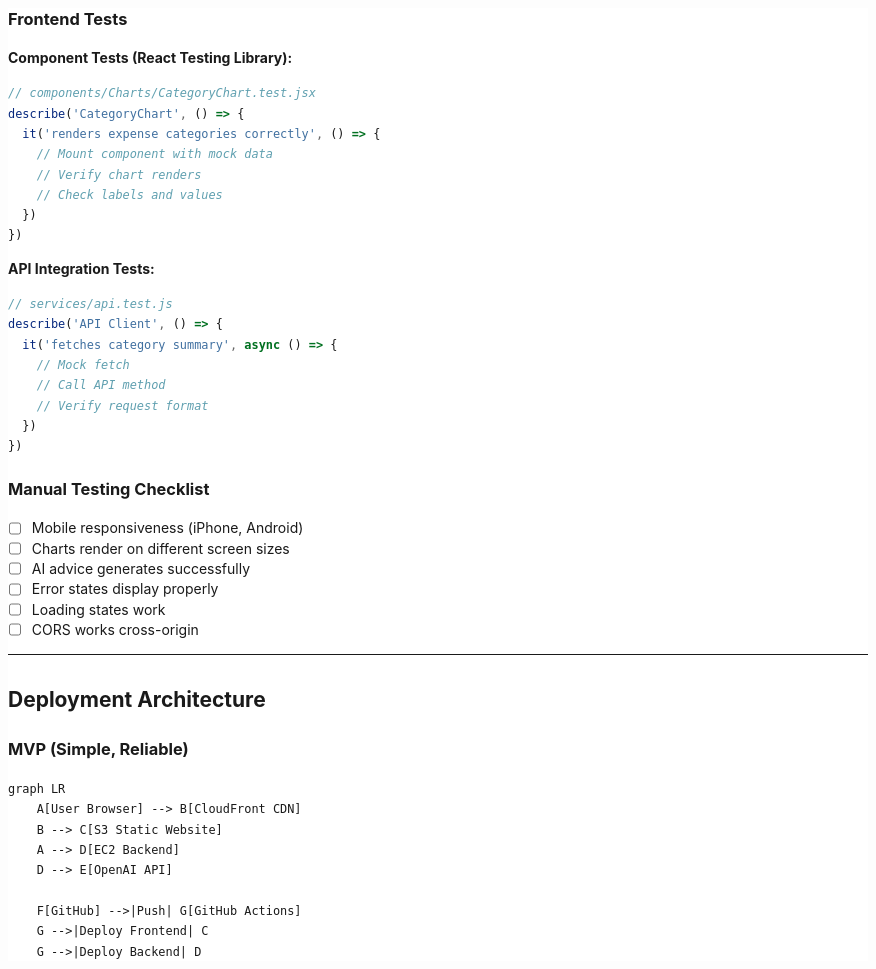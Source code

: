 ### Frontend Tests

**Component Tests (React Testing Library):**
```javascript
// components/Charts/CategoryChart.test.jsx
describe('CategoryChart', () => {
  it('renders expense categories correctly', () => {
    // Mount component with mock data
    // Verify chart renders
    // Check labels and values
  })
})
```

**API Integration Tests:**
```javascript
// services/api.test.js
describe('API Client', () => {
  it('fetches category summary', async () => {
    // Mock fetch
    // Call API method
    // Verify request format
  })
})
```

### Manual Testing Checklist
- [ ] Mobile responsiveness (iPhone, Android)
- [ ] Charts render on different screen sizes
- [ ] AI advice generates successfully
- [ ] Error states display properly
- [ ] Loading states work
- [ ] CORS works cross-origin

---

## Deployment Architecture

### MVP (Simple, Reliable)

```mermaid
graph LR
    A[User Browser] --> B[CloudFront CDN]
    B --> C[S3 Static Website]
    A --> D[EC2 Backend]
    D --> E[OpenAI API]
    
    F[GitHub] -->|Push| G[GitHub Actions]
    G -->|Deploy Frontend| C
    G -->|Deploy Backend| D
```
